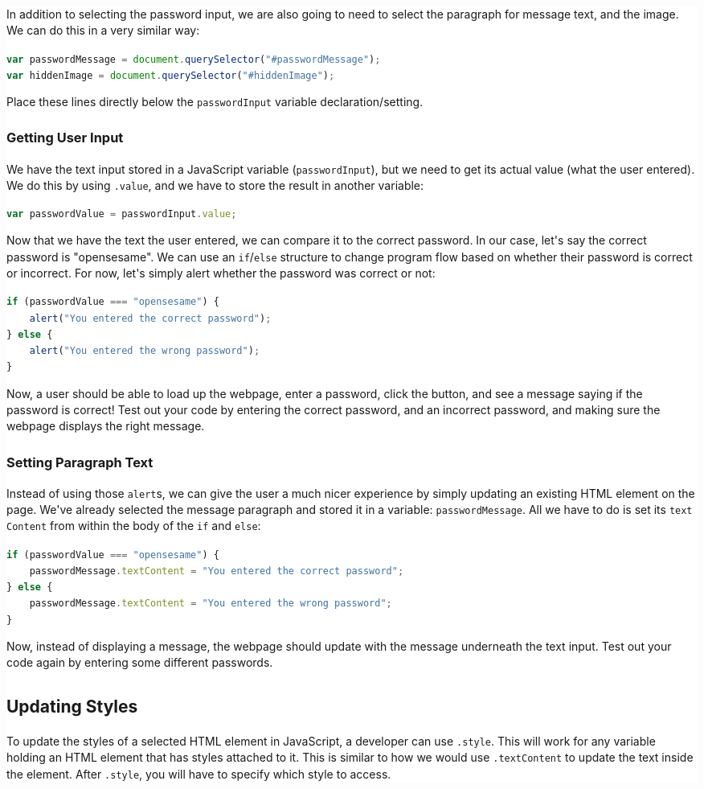 In addition to selecting the password input, we are also going to need to select the paragraph for message text, and the image. We can do this in a very similar way:

```js
var passwordMessage = document.querySelector("#passwordMessage");
var hiddenImage = document.querySelector("#hiddenImage");
```

Place these lines directly below the `passwordInput` variable declaration/setting.

### Getting User Input
We have the text input stored in a JavaScript variable (`passwordInput`), but we need to get its actual value (what the user entered). We do this by using `.value`, and we have to store the result in another variable:

```js
var passwordValue = passwordInput.value;
```

Now that we have the text the user entered, we can compare it to the correct password. In our case, let's say the correct password is "opensesame". We can use an `if`/`else` structure to change program flow based on whether their password is correct or incorrect. For now, let's simply alert whether the password was correct or not:

```js
if (passwordValue === "opensesame") {
    alert("You entered the correct password");
} else {
    alert("You entered the wrong password");
}
```

Now, a user should be able to load up the webpage, enter a password, click the button, and see a message saying if the password is correct! Test out your code by entering the correct password, and an incorrect password, and making sure the webpage displays the right message.

### Setting Paragraph Text
Instead of using those `alert`s, we can give the user a much nicer experience by simply updating an existing HTML element on the page. We've already selected the message paragraph and stored it in a variable: `passwordMessage`. All we have to do is set its `textContent` from within the body of the `if` and `else`:

```js
if (passwordValue === "opensesame") {
    passwordMessage.textContent = "You entered the correct password";
} else {
    passwordMessage.textContent = "You entered the wrong password";
}
```

Now, instead of displaying a message, the webpage should update with the message underneath the text input. Test out your code again by entering some different passwords.

## Updating Styles
To update the styles of a selected HTML element in JavaScript, a developer can use `.style`. This will work for any variable holding an HTML element that has styles attached to it. This is similar to how we would use `.textContent` to update the text inside the element. After `.style`, you will have to specify which style to access.
